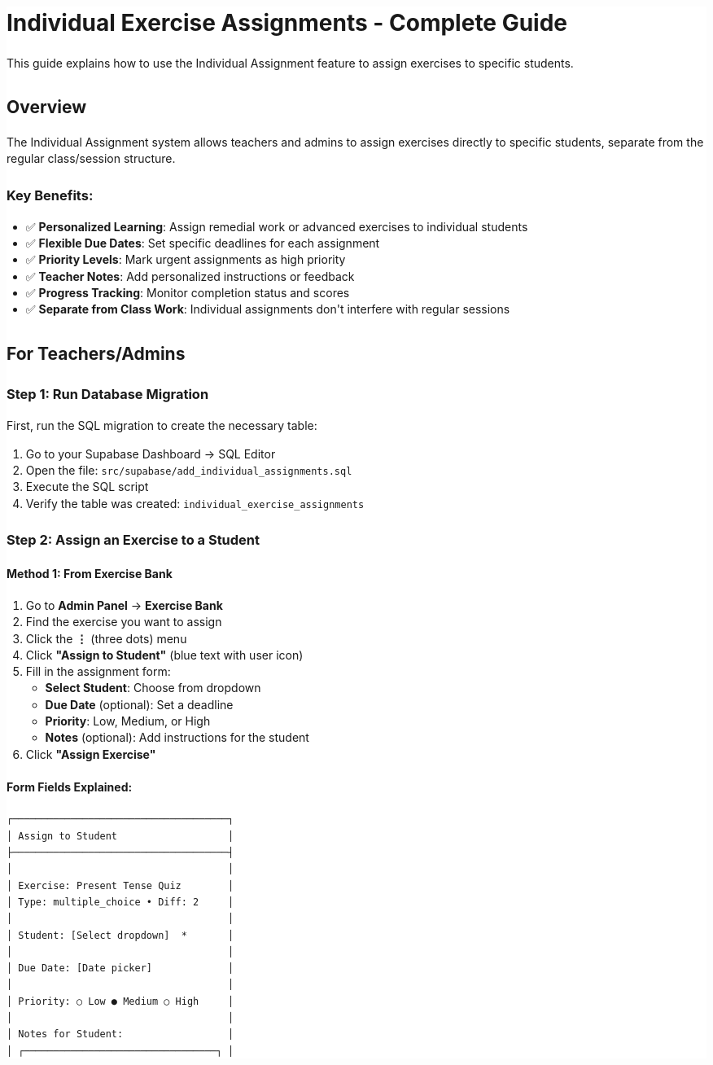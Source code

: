 # Individual Exercise Assignments - Complete Guide

This guide explains how to use the Individual Assignment feature to assign exercises to specific students.

## Overview

The Individual Assignment system allows teachers and admins to assign exercises directly to specific students, separate from the regular class/session structure.

### Key Benefits:

- ✅ **Personalized Learning**: Assign remedial work or advanced exercises to individual students
- ✅ **Flexible Due Dates**: Set specific deadlines for each assignment
- ✅ **Priority Levels**: Mark urgent assignments as high priority
- ✅ **Teacher Notes**: Add personalized instructions or feedback
- ✅ **Progress Tracking**: Monitor completion status and scores
- ✅ **Separate from Class Work**: Individual assignments don't interfere with regular sessions

## For Teachers/Admins

### Step 1: Run Database Migration

First, run the SQL migration to create the necessary table:

1. Go to your Supabase Dashboard → SQL Editor
2. Open the file: `src/supabase/add_individual_assignments.sql`
3. Execute the SQL script
4. Verify the table was created: `individual_exercise_assignments`

### Step 2: Assign an Exercise to a Student

#### Method 1: From Exercise Bank

1. Go to **Admin Panel** → **Exercise Bank**
2. Find the exercise you want to assign
3. Click the **⋮** (three dots) menu
4. Click **"Assign to Student"** (blue text with user icon)
5. Fill in the assignment form:
   - **Select Student**: Choose from dropdown
   - **Due Date** (optional): Set a deadline
   - **Priority**: Low, Medium, or High
   - **Notes** (optional): Add instructions for the student
6. Click **"Assign Exercise"**

#### Form Fields Explained:

```
┌─────────────────────────────────────┐
│ Assign to Student                   │
├─────────────────────────────────────┤
│                                     │
│ Exercise: Present Tense Quiz        │
│ Type: multiple_choice • Diff: 2     │
│                                     │
│ Student: [Select dropdown]  *       │
│                                     │
│ Due Date: [Date picker]             │
│                                     │
│ Priority: ○ Low ● Medium ○ High     │
│                                     │
│ Notes for Student:                  │
│ ┌─────────────────────────────────┐ │
```